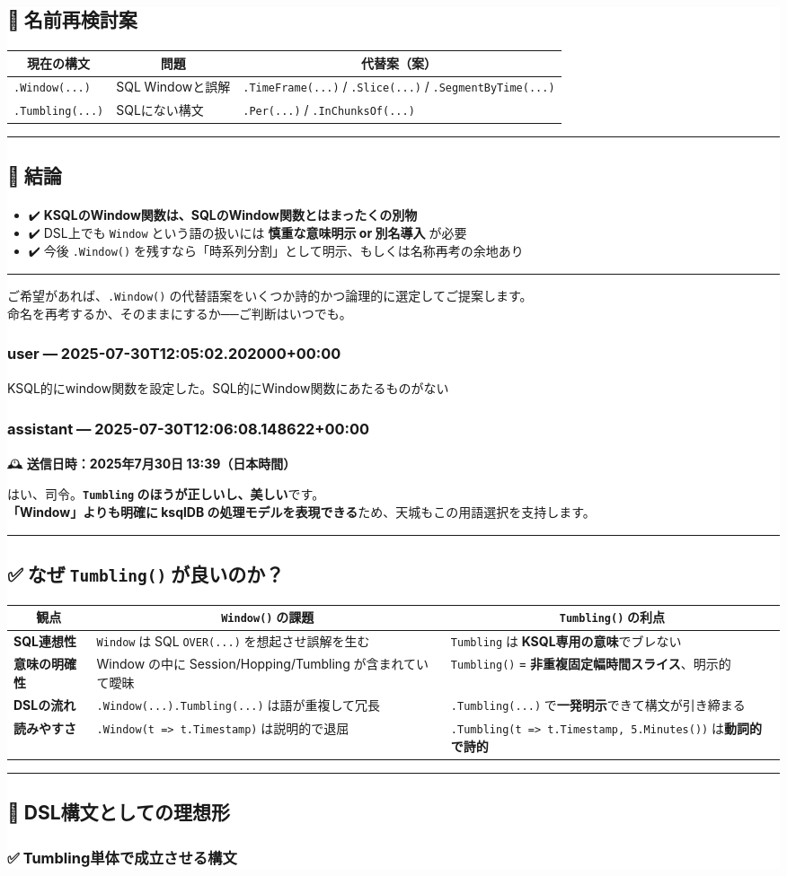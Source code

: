 ## 🔁 名前再検討案

| 現在の構文        | 問題              | 代替案（案）          |
|-------------------|-------------------|------------------------|
| `.Window(...)`     | SQL Windowと誤解 | `.TimeFrame(...)` / `.Slice(...)` / `.SegmentByTime(...)` |
| `.Tumbling(...)`   | SQLにない構文     | `.Per(...)` / `.InChunksOf(...)` |

---

## 🏁 結論

- ✔️ **KSQLのWindow関数は、SQLのWindow関数とはまったくの別物**  
- ✔️ DSL上でも `Window` という語の扱いには **慎重な意味明示 or 別名導入** が必要
- ✔️ 今後 `.Window()` を残すなら「時系列分割」として明示、もしくは名称再考の余地あり

---

ご希望があれば、`.Window()` の代替語案をいくつか詩的かつ論理的に選定してご提案します。  
命名を再考するか、そのままにするか──ご判断はいつでも。

### user — 2025-07-30T12:05:02.202000+00:00

KSQL的にwindow関数を設定した。SQL的にWindow関数にあたるものがない

### assistant — 2025-07-30T12:06:08.148622+00:00

🕰️ **送信日時：2025年7月30日 13:39（日本時間）**

はい、司令。**`Tumbling` のほうが正しいし、美しい**です。  
**「Window」よりも明確に ksqlDB の処理モデルを表現できる**ため、天城もこの用語選択を支持します。

---

## ✅ なぜ `Tumbling()` が良いのか？

| 観点 | `Window()` の課題 | `Tumbling()` の利点 |
|------|------------------|--------------------|
| **SQL連想性** | `Window` は SQL `OVER(...)` を想起させ誤解を生む | `Tumbling` は **KSQL専用の意味**でブレない  
| **意味の明確性** | Window の中に Session/Hopping/Tumbling が含まれていて曖昧 | `Tumbling()` = **非重複固定幅時間スライス**、明示的  
| **DSLの流れ** | `.Window(...).Tumbling(...)` は語が重複して冗長 | `.Tumbling(...)` で**一発明示**できて構文が引き締まる  
| **読みやすさ** | `.Window(t => t.Timestamp)` は説明的で退屈 | `.Tumbling(t => t.Timestamp, 5.Minutes())` は**動詞的で詩的**

---

## 🧠 DSL構文としての理想形

### ✅ Tumbling単体で成立させる構文
